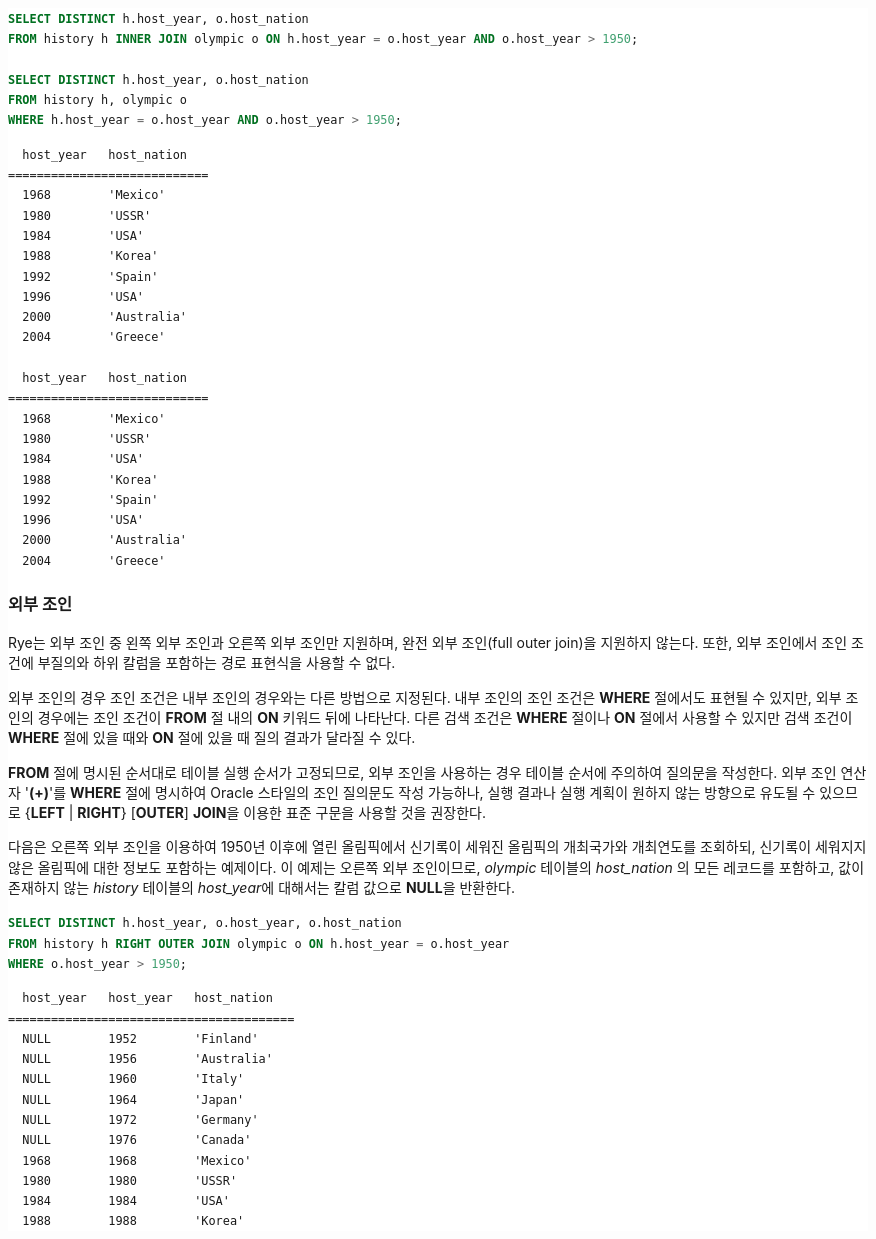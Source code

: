 ``` sql
SELECT DISTINCT h.host_year, o.host_nation
FROM history h INNER JOIN olympic o ON h.host_year = o.host_year AND o.host_year > 1950;

SELECT DISTINCT h.host_year, o.host_nation
FROM history h, olympic o
WHERE h.host_year = o.host_year AND o.host_year > 1950;
```
```
  host_year   host_nation   
============================
  1968        'Mexico'      
  1980        'USSR'        
  1984        'USA'         
  1988        'Korea'       
  1992        'Spain'       
  1996        'USA'         
  2000        'Australia'   
  2004        'Greece'      

  host_year   host_nation   
============================
  1968        'Mexico'      
  1980        'USSR'        
  1984        'USA'         
  1988        'Korea'       
  1992        'Spain'       
  1996        'USA'         
  2000        'Australia'   
  2004        'Greece'      
```

### 외부 조인

Rye는 외부 조인 중 왼쪽 외부 조인과 오른쪽 외부 조인만 지원하며, 완전 외부 조인(full outer join)을 지원하지 않는다. 또한, 외부 조인에서 조인 조건에 부질의와 하위 칼럼을 포함하는 경로 표현식을 사용할 수 없다.

외부 조인의 경우 조인 조건은 내부 조인의 경우와는 다른 방법으로 지정된다. 내부 조인의 조인 조건은 **WHERE** 절에서도 표현될 수 있지만, 외부 조인의 경우에는 조인 조건이 **FROM** 절 내의 **ON** 키워드 뒤에 나타난다. 다른 검색 조건은 **WHERE** 절이나 **ON** 절에서 사용할 수 있지만 검색 조건이 **WHERE** 절에 있을 때와 **ON** 절에 있을 때 질의 결과가 달라질 수 있다.

**FROM** 절에 명시된 순서대로 테이블 실행 순서가 고정되므로, 외부 조인을 사용하는 경우 테이블 순서에 주의하여 질의문을 작성한다. 외부 조인 연산자 '**(+)**'를 **WHERE** 절에 명시하여 Oracle 스타일의 조인 질의문도 작성 가능하나, 실행 결과나 실행 계획이 원하지 않는 방향으로 유도될 수 있으므로 {**LEFT** | **RIGHT**} \[**OUTER**\] **JOIN**을 이용한 표준 구문을 사용할 것을 권장한다.

다음은 오른쪽 외부 조인을 이용하여 1950년 이후에 열린 올림픽에서 신기록이 세워진 올림픽의 개최국가와 개최연도를 조회하되, 신기록이 세워지지 않은 올림픽에 대한 정보도 포함하는 예제이다. 이 예제는 오른쪽 외부 조인이므로, *olympic* 테이블의 *host_nation* 의 모든 레코드를 포함하고, 값이 존재하지 않는 *history* 테이블의 *host_year*에 대해서는 칼럼 값으로 **NULL**을 반환한다.

``` sql
SELECT DISTINCT h.host_year, o.host_year, o.host_nation
FROM history h RIGHT OUTER JOIN olympic o ON h.host_year = o.host_year
WHERE o.host_year > 1950;
```
```
  host_year   host_year   host_nation   
========================================
  NULL        1952        'Finland'     
  NULL        1956        'Australia'   
  NULL        1960        'Italy'       
  NULL        1964        'Japan'       
  NULL        1972        'Germany'     
  NULL        1976        'Canada'      
  1968        1968        'Mexico'      
  1980        1980        'USSR'        
  1984        1984        'USA'         
  1988        1988        'Korea'       
```